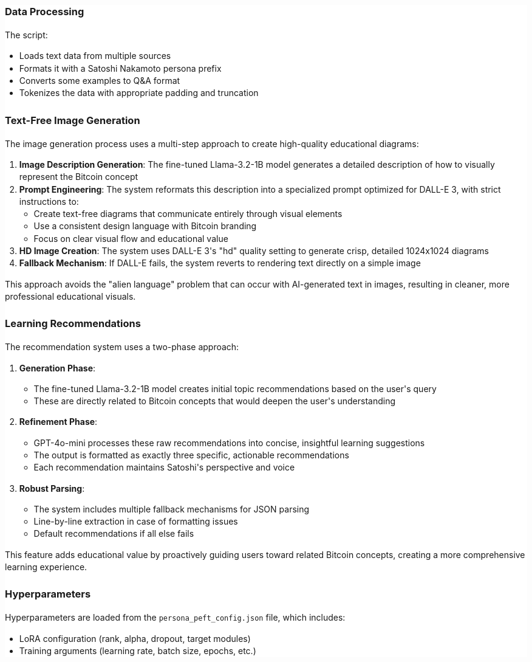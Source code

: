 ### Data Processing

The script:
- Loads text data from multiple sources
- Formats it with a Satoshi Nakamoto persona prefix
- Converts some examples to Q&A format
- Tokenizes the data with appropriate padding and truncation

### Text-Free Image Generation

The image generation process uses a multi-step approach to create high-quality educational diagrams:

1. **Image Description Generation**: The fine-tuned Llama-3.2-1B model generates a detailed description of how to visually represent the Bitcoin concept
2. **Prompt Engineering**: The system reformats this description into a specialized prompt optimized for DALL-E 3, with strict instructions to:
   - Create text-free diagrams that communicate entirely through visual elements
   - Use a consistent design language with Bitcoin branding
   - Focus on clear visual flow and educational value
3. **HD Image Creation**: The system uses DALL-E 3's "hd" quality setting to generate crisp, detailed 1024x1024 diagrams
4. **Fallback Mechanism**: If DALL-E fails, the system reverts to rendering text directly on a simple image

This approach avoids the "alien language" problem that can occur with AI-generated text in images, resulting in cleaner, more professional educational visuals.

### Learning Recommendations

The recommendation system uses a two-phase approach:

1. **Generation Phase**:
   - The fine-tuned Llama-3.2-1B model creates initial topic recommendations based on the user's query
   - These are directly related to Bitcoin concepts that would deepen the user's understanding

2. **Refinement Phase**:
   - GPT-4o-mini processes these raw recommendations into concise, insightful learning suggestions
   - The output is formatted as exactly three specific, actionable recommendations
   - Each recommendation maintains Satoshi's perspective and voice

3. **Robust Parsing**:
   - The system includes multiple fallback mechanisms for JSON parsing
   - Line-by-line extraction in case of formatting issues
   - Default recommendations if all else fails

This feature adds educational value by proactively guiding users toward related Bitcoin concepts, creating a more comprehensive learning experience.

### Hyperparameters

Hyperparameters are loaded from the `persona_peft_config.json` file, which includes:
- LoRA configuration (rank, alpha, dropout, target modules)
- Training arguments (learning rate, batch size, epochs, etc.)
